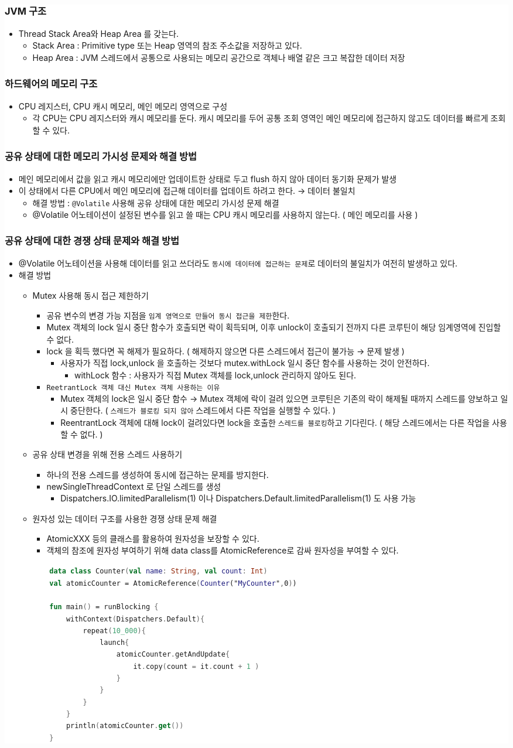 ### JVM 구조

- Thread Stack Area와 Heap Area 를 갖는다.
    - Stack Area : Primitive type 또는 Heap 영역의 참조 주소값을 저장하고 있다.
    - Heap Area : JVM 스레드에서 공통으로 사용되는 메모리 공간으로 객체나 배열 같은 크고 복잡한 데이터 저장

### 하드웨어의 메모리 구조

- CPU 레지스터, CPU 캐시 메모리, 메인 메모리 영역으로 구성
    - 각 CPU는 CPU 레지스터와 캐시 메모리를 둔다. 캐시 메모리를 두어 공통 조회 영역인 메인 메모리에 접근하지 않고도 데이터를 빠르게 조회할 수 있다.

### 공유 상태에 대한 메모리 가시성 문제와 해결 방법

- 메인 메모리에서 값을 읽고 캐시 메모리에만 업데이트한 상태로 두고 flush 하지 않아 데이터 동기화 문제가 발생
- 이 상태에서 다른 CPU에서 메인 메모리에 접근해 데이터를 업데이트 하려고 한다. → 데이터 불일치
    - 해결 방법 : `@Volatile` 사용해 공유 상태에 대한 메모리 가시성 문제 해결
    - @Volatile 어노테이션이 설정된 변수를 읽고 쓸 때는 CPU 캐시 메모리를 사용하지 않는다. ( 메인 메모리를 사용 )

### 공유 상태에 대한 경쟁 상태 문제와 해결 방법

- @Volatile 어노테이션을 사용해 데이터를 읽고 쓰더라도 `동시에 데이터에 접근하는 문제`로 데이터의 불일치가 여전히 발생하고 있다.
- 해결 방법
    - Mutex 사용해 동시 접근 제한하기
        - 공유 변수의 변경 가능 지점을 `임계 영역으로 만들어 동시 접근을 제한`한다.
        - Mutex 객체의 lock 일시 중단 함수가 호출되면 락이 획득되며, 이후  unlock이 호출되기 전까지 다른 코루틴이 해당 임계영역에 진입할 수 없다.
        - lock 을 획득 했다면 꼭 해제가 필요하다. ( 해제하지 않으면 다른 스레드에서 접근이 불가능 → 문제 발생 )
            - 사용자가 직접 lock,unlock 을 호출하는 것보다 mutex.withLock 일시 중단 함수를 사용하는 것이 안전하다.
                - withLock 함수 : 사용자가 직접 Mutex 객체를 lock,unlock 관리하지 않아도 된다.
        - `ReetrantLock 객체 대신 Mutex 객체 사용하는 이유`
            - Mutex 객체의 lock은 일시 중단 함수 → Mutex 객체에 락이 걸려 있으면 코루틴은 기존의 락이 해제될 때까지 스레드를 양보하고 일시 중단한다. ( `스레드가 블로킹 되지 않아` 스레드에서 다른 작업을 실행할 수 있다. )
            - ReentrantLock 객체에 대해 lock이 걸려있다면 lock을 호출한 `스레드를 블로킹`하고 기다린다. ( 해당 스레드에서는 다른 작업을 사용할 수 없다. )
    - 공유 상태 변경을 위해 전용 스레드 사용하기
        - 하나의 전용 스레드를 생성하여 동시에 접근하는 문제를 방지한다.
        - newSingleThreadContext 로 단일 스레드를 생성
            - Dispatchers.IO.limitedParallelism(1) 이나 Dispatchers.Default.limitedParallelism(1) 도 사용 가능
    - 원자성 있는 데이터 구조를 사용한 경쟁 상태 문제 해결
        - AtomicXXX 등의 클래스를 활용하여 원자성을 보장할 수 있다.
        - 객체의 참조에 원자성 부여하기 위해 data class를 AtomicReference로 감싸 원자성을 부여할 수 있다.

        ```kotlin
        	data class Counter(val name: String, val count: Int)
        	val atomicCounter = AtomicReference(Counter("MyCounter",0))
        	
        	fun main() = runBlocking {
        		withContext(Dispatchers.Default){
        			repeat(10_000){
        				launch{
        					atomicCounter.getAndUpdate{
        						it.copy(count = it.count + 1 ) 
        					}
        				}
        			}
        		}
        		println(atomicCounter.get())
        	}
        ```
